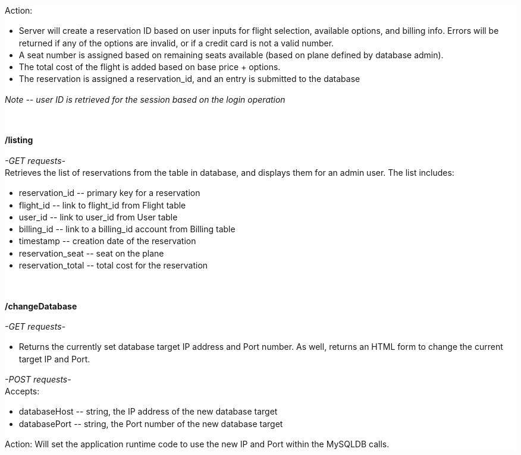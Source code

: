   Action:
  - Server will create a reservation ID based on user inputs for flight selection, available options, and billing info. Errors will be returned if any of the options are invalid, or if a credit card is not a valid number.
  - A seat number is assigned based on remaining seats available (based on plane defined by database admin).
  - The total cost of the flight is added based on base price + options.
  - The reservation is assigned a reservation_id, and an entry is submitted to the database

  *Note -- user ID is retrieved for the session based on the login operation*

<br>

**/listing**

*-GET requests-*
  <br>
Retrieves the list of reservations from the table in database, and displays them for an admin user. The list includes:

- reservation_id -- primary key for a reservation
- flight_id -- link to flight_id from Flight table
- user_id -- link to user_id from User table
- billing_id -- link to a billing_id account from Billing table
- timestamp -- creation date of the reservation
- reservation_seat -- seat on the plane
- reservation_total -- total cost for the reservation

<br>

**/changeDatabase**

*-GET requests-*
 - Returns the currently set database target IP address and Port number. As well, returns an HTML form to change the current target IP and Port.

*-POST requests-*
<br>
  Accepts:
- databaseHost -- string, the IP address of the new database target
- databasePort -- string, the Port number of the new database target

Action:
    Will set the application runtime code to use the new IP and Port within the MySQLDB calls.




